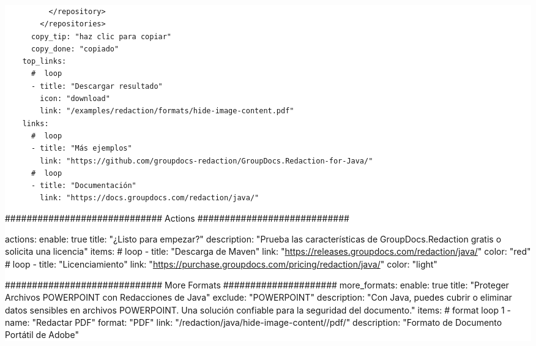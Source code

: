               </repository>
            </repositories>
          copy_tip: "haz clic para copiar"
          copy_done: "copiado"
        top_links:
          #  loop
          - title: "Descargar resultado"
            icon: "download"
            link: "/examples/redaction/formats/hide-image-content.pdf"
        links:
          #  loop
          - title: "Más ejemplos"
            link: "https://github.com/groupdocs-redaction/GroupDocs.Redaction-for-Java/"
          #  loop
          - title: "Documentación"
            link: "https://docs.groupdocs.com/redaction/java/"


############################# Actions ############################

actions:
  enable: true
  title: "¿Listo para empezar?"
  description: "Prueba las características de GroupDocs.Redaction gratis o solicita una licencia"
  items:
    #  loop
    - title: "Descarga de Maven"
      link: "https://releases.groupdocs.com/redaction/java/"
      color: "red"
        #  loop
    - title: "Licenciamiento"
      link: "https://purchase.groupdocs.com/pricing/redaction/java/"
      color: "light"


############################# More Formats #####################
more_formats:
    enable: true
    title: "Proteger Archivos POWERPOINT con Redacciones de Java"
    exclude: "POWERPOINT"
    description: "Con Java, puedes cubrir o eliminar datos sensibles en archivos POWERPOINT. Una solución confiable para la seguridad del documento."
    items: 
        # format loop 1
        - name: "Redactar PDF"
          format: "PDF"
          link: "/redaction/java/hide-image-content//pdf/"
          description: "Formato de Documento Portátil de Adobe"
